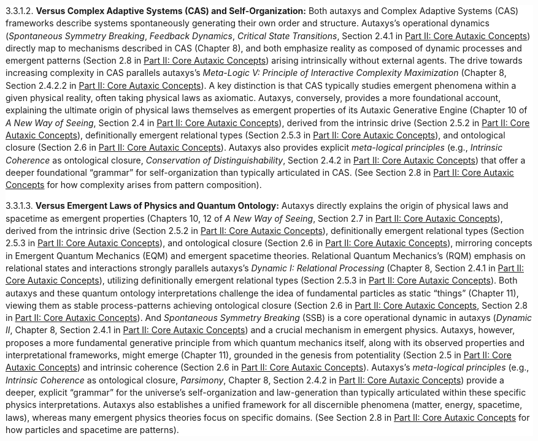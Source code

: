 
3.3.1.2.   **Versus Complex Adaptive Systems (CAS) and Self-Organization:** Both autaxys and Complex Adaptive Systems (CAS) frameworks describe systems spontaneously generating their own order and structure. Autaxys’s operational dynamics (*Spontaneous Symmetry Breaking*, *Feedback Dynamics*, *Critical State Transitions*, Section 2.4.1 in [Part II: Core Autaxic Concepts](AUTX_Master_Plan_v2.0_Part_II_Core_Concepts.md)) directly map to mechanisms described in CAS (Chapter 8), and both emphasize reality as composed of dynamic processes and emergent patterns (Section 2.8 in [Part II: Core Autaxic Concepts](AUTX_Master_Plan_v2.0_Part_II_Core_Concepts.md)) arising intrinsically without external agents. The drive towards increasing complexity in CAS parallels autaxys’s *Meta-Logic V: Principle of Interactive Complexity Maximization* (Chapter 8, Section 2.4.2.2 in [Part II: Core Autaxic Concepts](AUTX_Master_Plan_v2.0_Part_II_Core_Concepts.md)). A key distinction is that CAS typically studies emergent phenomena within a given physical reality, often taking physical laws as axiomatic. Autaxys, conversely, provides a more foundational account, explaining the ultimate origin of physical laws themselves as emergent properties of its Autaxic Generative Engine (Chapter 10 of *A New Way of Seeing*, Section 2.4 in [Part II: Core Autaxic Concepts](AUTX_Master_Plan_v2.0_Part_II_Core_Concepts.md)), derived from the intrinsic drive (Section 2.5.2 in [Part II: Core Autaxic Concepts](AUTX_Master_Plan_v2.0_Part_II_Core_Concepts.md)), definitionally emergent relational types (Section 2.5.3 in [Part II: Core Autaxic Concepts](AUTX_Master_Plan_v2.0_Part_II_Core_Concepts.md)), and ontological closure (Section 2.6 in [Part II: Core Autaxic Concepts](AUTX_Master_Plan_v2.0_Part_II_Core_Concepts.md)). Autaxys also provides explicit *meta-logical principles* (e.g., *Intrinsic Coherence* as ontological closure, *Conservation of Distinguishability*, Section 2.4.2 in [Part II: Core Autaxic Concepts](AUTX_Master_Plan_v2.0_Part_II_Core_Concepts.md)) that offer a deeper foundational “grammar” for self-organization than typically articulated in CAS. (See Section 2.8 in [Part II: Core Autaxic Concepts](AUTX_Master_Plan_v2.0_Part_II_Core_Concepts.md) for how complexity arises from pattern composition).

3.3.1.3.   **Versus Emergent Laws of Physics and Quantum Ontology:** Autaxys directly explains the origin of physical laws and spacetime as emergent properties (Chapters 10, 12 of *A New Way of Seeing*, Section 2.7 in [Part II: Core Autaxic Concepts](AUTX_Master_Plan_v2.0_Part_II_Core_Concepts.md)), derived from the intrinsic drive (Section 2.5.2 in [Part II: Core Autaxic Concepts](AUTX_Master_Plan_v2.0_Part_II_Core_Concepts.md)), definitionally emergent relational types (Section 2.5.3 in [Part II: Core Autaxic Concepts](AUTX_Master_Plan_v2.0_Part_II_Core_Concepts.md)), and ontological closure (Section 2.6 in [Part II: Core Autaxic Concepts](AUTX_Master_Plan_v2.0_Part_II_Core_Concepts.md)), mirroring concepts in Emergent Quantum Mechanics (EQM) and emergent spacetime theories. Relational Quantum Mechanics’s (RQM) emphasis on relational states and interactions strongly parallels autaxys’s *Dynamic I: Relational Processing* (Chapter 8, Section 2.4.1 in [Part II: Core Autaxic Concepts](AUTX_Master_Plan_v2.0_Part_II_Core_Concepts.md)), utilizing definitionally emergent relational types (Section 2.5.3 in [Part II: Core Autaxic Concepts](AUTX_Master_Plan_v2.0_Part_II_Core_Concepts.md)). Both autaxys and these quantum ontology interpretations challenge the idea of fundamental particles as static “things” (Chapter 11), viewing them as stable process-patterns achieving ontological closure (Section 2.6 in [Part II: Core Autaxic Concepts](AUTX_Master_Plan_v2.0_Part_II_Core_Concepts.md), Section 2.8 in [Part II: Core Autaxic Concepts](AUTX_Master_Plan_v2.0_Part_II_Core_Concepts.md)). And *Spontaneous Symmetry Breaking* (SSB) is a core operational dynamic in autaxys (*Dynamic II*, Chapter 8, Section 2.4.1 in [Part II: Core Autaxic Concepts](AUTX_Master_Plan_v2.0_Part_II_Core_Concepts.md)) and a crucial mechanism in emergent physics. Autaxys, however, proposes a more fundamental generative principle from which quantum mechanics itself, along with its observed properties and interpretational frameworks, might emerge (Chapter 11), grounded in the genesis from potentiality (Section 2.5 in [Part II: Core Autaxic Concepts](AUTX_Master_Plan_v2.0_Part_II_Core_Concepts.md)) and intrinsic coherence (Section 2.6 in [Part II: Core Autaxic Concepts](AUTX_Master_Plan_v2.0_Part_II_Core_Concepts.md)). Autaxys’s *meta-logical principles* (e.g., *Intrinsic Coherence* as ontological closure, *Parsimony*, Chapter 8, Section 2.4.2 in [Part II: Core Autaxic Concepts](AUTX_Master_Plan_v2.0_Part_II_Core_Concepts.md)) provide a deeper, explicit “grammar” for the universe’s self-organization and law-generation than typically articulated within these specific physics interpretations. Autaxys also establishes a unified framework for all discernible phenomena (matter, energy, spacetime, laws), whereas many emergent physics theories focus on specific domains. (See Section 2.8 in [Part II: Core Autaxic Concepts](AUTX_Master_Plan_v2.0_Part_II_Core_Concepts.md) for how particles and spacetime are patterns).
